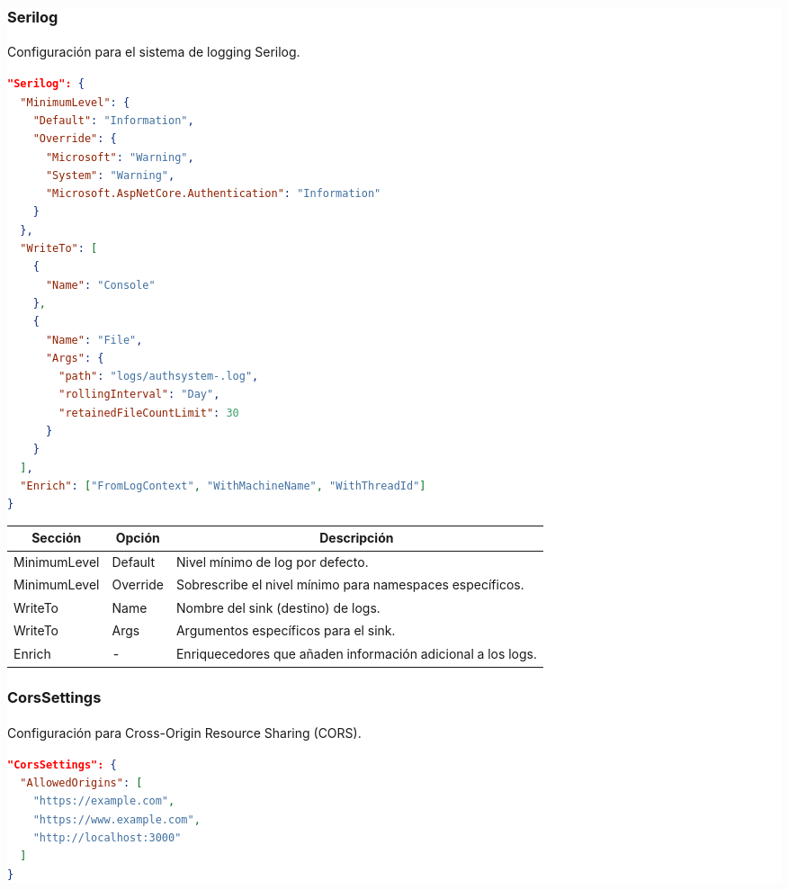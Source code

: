 ### Serilog

Configuración para el sistema de logging Serilog.

```json
"Serilog": {
  "MinimumLevel": {
    "Default": "Information",
    "Override": {
      "Microsoft": "Warning",
      "System": "Warning",
      "Microsoft.AspNetCore.Authentication": "Information"
    }
  },
  "WriteTo": [
    {
      "Name": "Console"
    },
    {
      "Name": "File",
      "Args": {
        "path": "logs/authsystem-.log",
        "rollingInterval": "Day",
        "retainedFileCountLimit": 30
      }
    }
  ],
  "Enrich": ["FromLogContext", "WithMachineName", "WithThreadId"]
}
```

| Sección | Opción | Descripción |
|---------|--------|-------------|
| MinimumLevel | Default | Nivel mínimo de log por defecto. |
| MinimumLevel | Override | Sobrescribe el nivel mínimo para namespaces específicos. |
| WriteTo | Name | Nombre del sink (destino) de logs. |
| WriteTo | Args | Argumentos específicos para el sink. |
| Enrich | - | Enriquecedores que añaden información adicional a los logs. |

### CorsSettings

Configuración para Cross-Origin Resource Sharing (CORS).

```json
"CorsSettings": {
  "AllowedOrigins": [
    "https://example.com",
    "https://www.example.com",
    "http://localhost:3000"
  ]
}
```
